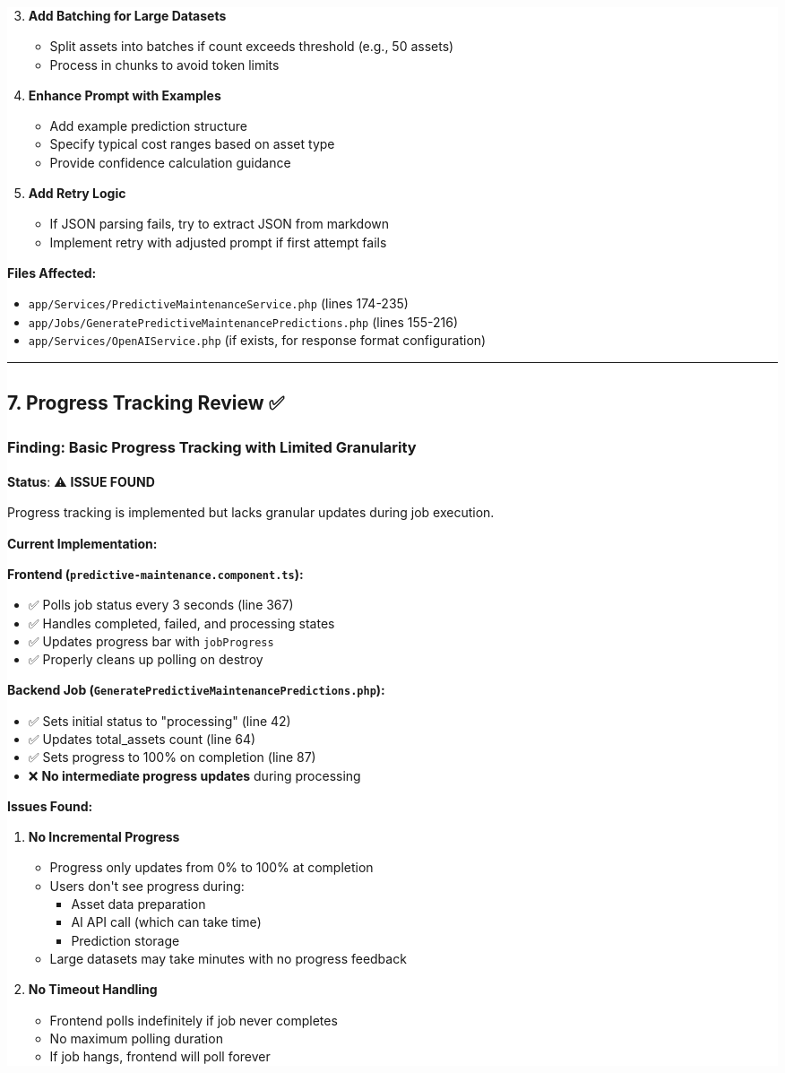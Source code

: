 3. **Add Batching for Large Datasets**
   - Split assets into batches if count exceeds threshold (e.g., 50 assets)
   - Process in chunks to avoid token limits

4. **Enhance Prompt with Examples**
   - Add example prediction structure
   - Specify typical cost ranges based on asset type
   - Provide confidence calculation guidance

5. **Add Retry Logic**
   - If JSON parsing fails, try to extract JSON from markdown
   - Implement retry with adjusted prompt if first attempt fails

**Files Affected:**
- `app/Services/PredictiveMaintenanceService.php` (lines 174-235)
- `app/Jobs/GeneratePredictiveMaintenancePredictions.php` (lines 155-216)
- `app/Services/OpenAIService.php` (if exists, for response format configuration)

---

## 7. Progress Tracking Review ✅

### Finding: Basic Progress Tracking with Limited Granularity
**Status**: ⚠️ **ISSUE FOUND**

Progress tracking is implemented but lacks granular updates during job execution.

**Current Implementation:**

**Frontend (`predictive-maintenance.component.ts`):**
- ✅ Polls job status every 3 seconds (line 367)
- ✅ Handles completed, failed, and processing states
- ✅ Updates progress bar with `jobProgress`
- ✅ Properly cleans up polling on destroy

**Backend Job (`GeneratePredictiveMaintenancePredictions.php`):**
- ✅ Sets initial status to "processing" (line 42)
- ✅ Updates total_assets count (line 64)
- ✅ Sets progress to 100% on completion (line 87)
- ❌ **No intermediate progress updates** during processing

**Issues Found:**

1. **No Incremental Progress**
   - Progress only updates from 0% to 100% at completion
   - Users don't see progress during:
     - Asset data preparation
     - AI API call (which can take time)
     - Prediction storage
   - Large datasets may take minutes with no progress feedback

2. **No Timeout Handling**
   - Frontend polls indefinitely if job never completes
   - No maximum polling duration
   - If job hangs, frontend will poll forever
